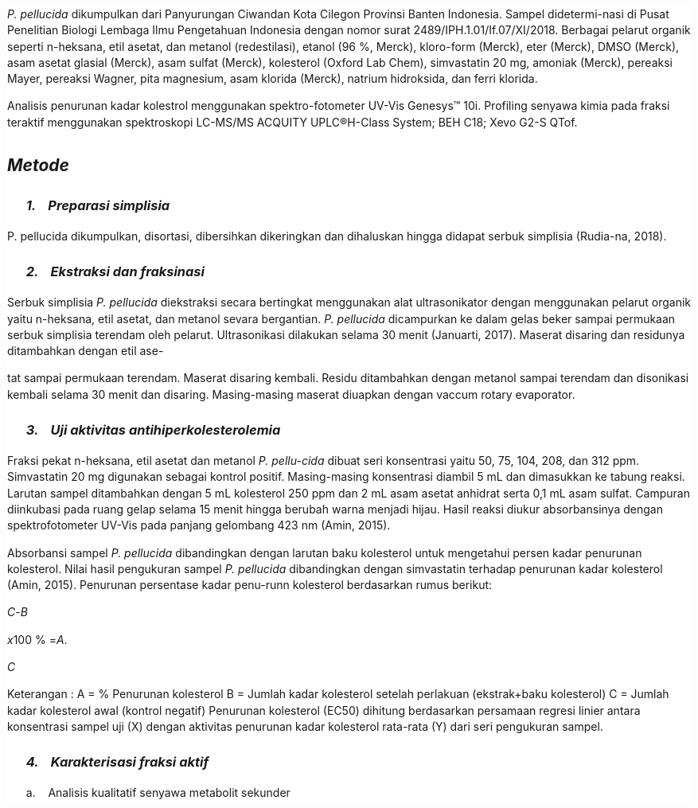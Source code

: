 <p><span class="font3" style="font-style:italic;">P. pellucida</span><span class="font4"> dikumpulkan dari Panyurungan Ciwandan Kota Cilegon Provinsi Banten Indonesia. Sampel didetermi-nasi di Pusat Penelitian Biologi Lembaga Ilmu Pengetahuan Indonesia dengan nomor surat 2489/IPH.1.01/If.07/XI/2018. Berbagai pelarut organik seperti n-heksana, etil asetat, dan metanol (redestilasi), etanol (96 %, Merck), kloro-form (Merck), eter (Merck), DMSO (Merck), asam asetat glasial (Merck), asam sulfat (Merck), kolesterol (Oxford Lab Chem), simvastatin 20 mg, amoniak (Merck), pereaksi Mayer, pereaksi Wagner, pita magnesium, asam klorida (Merck), natrium hidroksida, dan ferri klorida.</span></p>
<p><span class="font4">Analisis penurunan kadar kolestrol menggunakan spektro-fotometer UV-Vis Genesys™ 10i. Profiling senyawa kimia pada fraksi teraktif menggunakan spektroskopi LC-MS/MS ACQUITY UPLC®H-Class System; BEH C18; Xevo G2-S QTof.</span></p>
<h2><a name="bookmark7"></a><span class="font5" style="font-style:italic;"><a name="bookmark8"></a>Metode</span></h2>
<ul style="list-style:none;"><li>
<h3><a name="bookmark9"></a><span class="font4" style="font-style:italic;"><a name="bookmark10"></a>1. &nbsp;&nbsp;&nbsp;Preparasi simplisia</span></h3></li></ul>
<p><span class="font4">P. pellucida dikumpulkan, disortasi, dibersihkan dikeringkan dan dihaluskan hingga didapat serbuk simplisia (Rudia-na, 2018).</span></p>
<ul style="list-style:none;"><li>
<h3><a name="bookmark11"></a><span class="font4" style="font-style:italic;"><a name="bookmark12"></a>2. &nbsp;&nbsp;&nbsp;Ekstraksi dan fraksinasi</span></h3></li></ul>
<p><span class="font4">Serbuk simplisia </span><span class="font3" style="font-style:italic;">P. pellucida</span><span class="font4"> diekstraksi secara bertingkat menggunakan alat ultrasonikator dengan menggunakan pelarut organik yaitu n-heksana, etil asetat, dan metanol sevara bergantian. </span><span class="font3" style="font-style:italic;">P. pellucida</span><span class="font4"> dicampurkan ke dalam gelas beker sampai permukaan serbuk simplisia terendam oleh pelarut. Ultrasonikasi dilakukan selama 30 menit (Januarti, 2017). Maserat disaring dan residunya ditambahkan dengan etil ase-</span></p>
<p><span class="font4">tat sampai permukaan terendam. Maserat disaring kembali. Residu ditambahkan dengan metanol sampai terendam dan disonikasi kembali selama 30 menit dan disaring. Masing-masing maserat diuapkan dengan vaccum rotary evaporator.</span></p>
<ul style="list-style:none;"><li>
<h3><a name="bookmark13"></a><span class="font4" style="font-style:italic;"><a name="bookmark14"></a>3. &nbsp;&nbsp;&nbsp;Uji aktivitas antihiperkolesterolemia</span></h3></li></ul>
<p><span class="font4">Fraksi pekat n-heksana, etil asetat dan metanol </span><span class="font3" style="font-style:italic;">P. pellu-cida</span><span class="font4"> dibuat seri konsentrasi yaitu 50, 75, 104, 208, dan 312 ppm. Simvastatin 20 mg digunakan sebagai kontrol positif. Masing-masing konsentrasi diambil 5 mL dan dimasukkan ke tabung reaksi. Larutan sampel ditambahkan dengan 5 mL kolesterol 250 ppm dan 2 mL asam asetat anhidrat serta 0,1 mL asam sulfat. Campuran diinkubasi pada ruang gelap selama 15 menit hingga berubah warna menjadi hijau. Hasil reaksi diukur absorbansinya dengan spektrofotometer UV-Vis pada panjang gelombang 423 nm (Amin, 2015).</span></p>
<p><span class="font4">Absorbansi sampel </span><span class="font3" style="font-style:italic;">P. pellucida</span><span class="font4"> dibandingkan dengan larutan baku kolesterol untuk mengetahui persen kadar penurunan kolesterol. Nilai hasil pengukuran sampel </span><span class="font3" style="font-style:italic;">P. pellucida </span><span class="font4">dibandingkan dengan simvastatin terhadap penurunan kadar kolesterol (Amin, 2015). Penurunan persentase kadar penu-runn kolesterol berdasarkan rumus berikut:</span></p>
<p><span class="font3" style="font-style:italic;">C</span><span class="font3">-</span><span class="font3" style="font-style:italic;">B</span></p>
<p><span class="font3" style="font-style:italic;">x</span><span class="font4">100 % </span><span class="font3">=</span><span class="font3" style="font-style:italic;">A</span><span class="font3">.</span></p>
<p><span class="font3" style="font-style:italic;">C</span></p>
<p><span class="font4">Keterangan : A = % Penurunan kolesterol B = Jumlah kadar kolesterol setelah perlakuan (ekstrak+baku kolesterol) C = Jumlah kadar kolesterol awal (kontrol negatif) Penurunan kolesterol (EC50) dihitung berdasarkan persamaan regresi linier antara konsentrasi sampel uji (X) dengan aktivitas penurunan kadar kolesterol rata-rata (Y) dari seri pengukuran sampel.</span></p>
<ul style="list-style:none;"><li>
<h3><a name="bookmark15"></a><span class="font4" style="font-style:italic;"><a name="bookmark16"></a>4. &nbsp;&nbsp;&nbsp;Karakterisasi fraksi aktif</span></h3></li></ul>
<ul style="list-style:none;"><li>
<p><span class="font4">a. &nbsp;&nbsp;&nbsp;Analisis kualitatif senyawa metabolit sekunder</span></p></li></ul>